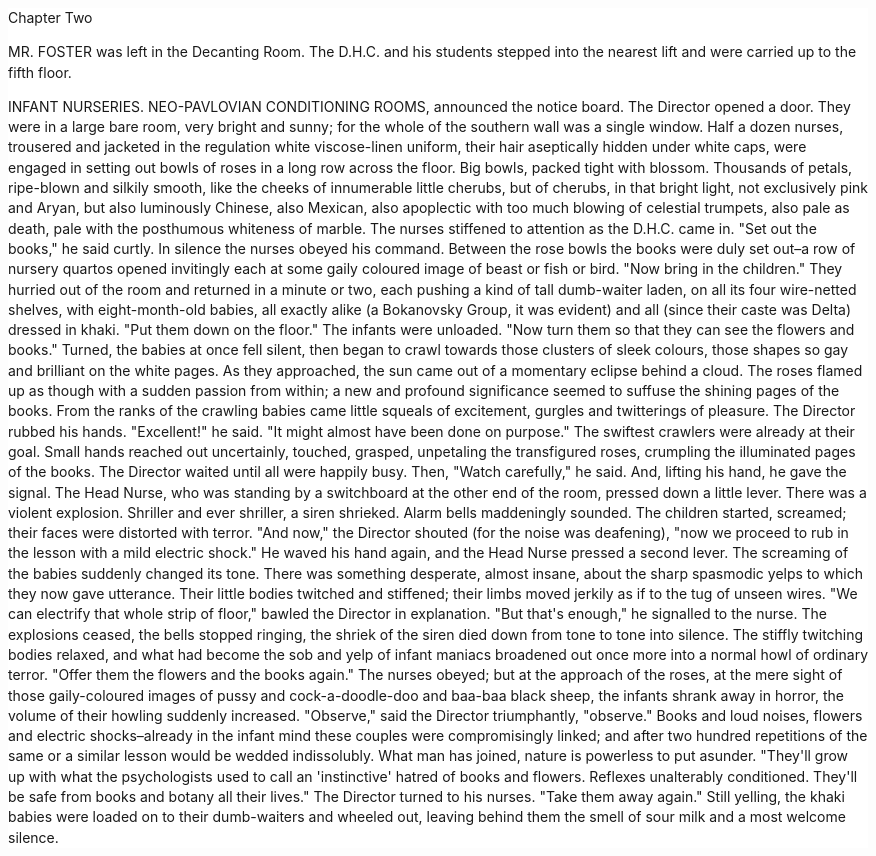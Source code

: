 Chapter Two

MR. FOSTER was left in the Decanting Room. The D.H.C. and his students stepped into the nearest lift and were carried up to the fifth floor.

INFANT NURSERIES. NEO-PAVLOVIAN CONDITIONING ROOMS, announced the notice board.
The Director opened a door. They were in a large bare room, very bright and sunny; for the whole of the southern wall was a single window. Half a dozen nurses, trousered and jacketed in the regulation white viscose-linen uniform, their hair aseptically hidden under white caps, were engaged in setting out bowls of roses in a long row across the floor. Big bowls, packed tight with blossom. Thousands of petals, ripe-blown and silkily smooth, like the cheeks of innumerable little cherubs, but of cherubs, in that bright light, not exclusively pink and Aryan, but also luminously Chinese, also Mexican, also apoplectic with too much blowing of celestial trumpets, also pale as death, pale with the posthumous whiteness of marble.
The nurses stiffened to attention as the D.H.C. came in.
"Set out the books," he said curtly.
In silence the nurses obeyed his command. Between the rose bowls the books were duly set out–a row of nursery quartos opened invitingly each at some gaily coloured image of beast or fish or bird.
"Now bring in the children."
They hurried out of the room and returned in a minute or two, each pushing a kind of tall dumb-waiter laden, on all its four wire-netted shelves, with eight-month-old babies, all exactly alike (a Bokanovsky Group, it was evident) and all (since their caste was Delta) dressed in khaki.
"Put them down on the floor."
The infants were unloaded.
"Now turn them so that they can see the flowers and books."
Turned, the babies at once fell silent, then began to crawl towards those clusters of sleek colours, those shapes so gay and brilliant on the white pages. As they approached, the sun came out of a momentary eclipse behind a cloud. The roses flamed up as though with a sudden passion from within; a new and profound significance seemed to suffuse the shining pages of the books. From the ranks of the crawling babies came little squeals of excitement, gurgles and twitterings of pleasure.
The Director rubbed his hands. "Excellent!" he said. "It might almost have been done on purpose."
The swiftest crawlers were already at their goal. Small hands reached out uncertainly, touched, grasped, unpetaling the transfigured roses, crumpling the illuminated pages of the books. The Director waited until all were happily busy. Then, "Watch carefully," he said. And, lifting his hand, he gave the signal.
The Head Nurse, who was standing by a switchboard at the other end of the room, pressed down a little lever.
There was a violent explosion. Shriller and ever shriller, a siren shrieked. Alarm bells maddeningly sounded.
The children started, screamed; their faces were distorted with terror.
"And now," the Director shouted (for the noise was deafening), "now we proceed to rub in the lesson with a mild electric shock."
He waved his hand again, and the Head Nurse pressed a second lever. The screaming of the babies suddenly changed its tone. There was something desperate, almost insane, about the sharp spasmodic yelps to which they now gave utterance. Their little bodies twitched and stiffened; their limbs moved jerkily as if to the tug of unseen wires.
"We can electrify that whole strip of floor," bawled the Director in explanation. "But that's enough," he signalled to the nurse.
The explosions ceased, the bells stopped ringing, the shriek of the siren died down from tone to tone into silence. The stiffly twitching bodies relaxed, and what had become the sob and yelp of infant maniacs broadened out once more into a normal howl of ordinary terror.
"Offer them the flowers and the books again."
The nurses obeyed; but at the approach of the roses, at the mere sight of those gaily-coloured images of pussy and cock-a-doodle-doo and baa-baa black sheep, the infants shrank away in horror, the volume of their howling suddenly increased.
"Observe," said the Director triumphantly, "observe."
Books and loud noises, flowers and electric shocks–already in the infant mind these couples were compromisingly linked; and after two hundred repetitions of the same or a similar lesson would be wedded indissolubly. What man has joined, nature is powerless to put asunder.
"They'll grow up with what the psychologists used to call an 'instinctive' hatred of books and flowers. Reflexes unalterably conditioned. They'll be safe from books and botany all their lives." The Director turned to his nurses. "Take them away again."
Still yelling, the khaki babies were loaded on to their dumb-waiters and wheeled out, leaving behind them the smell of sour milk and a most welcome silence.